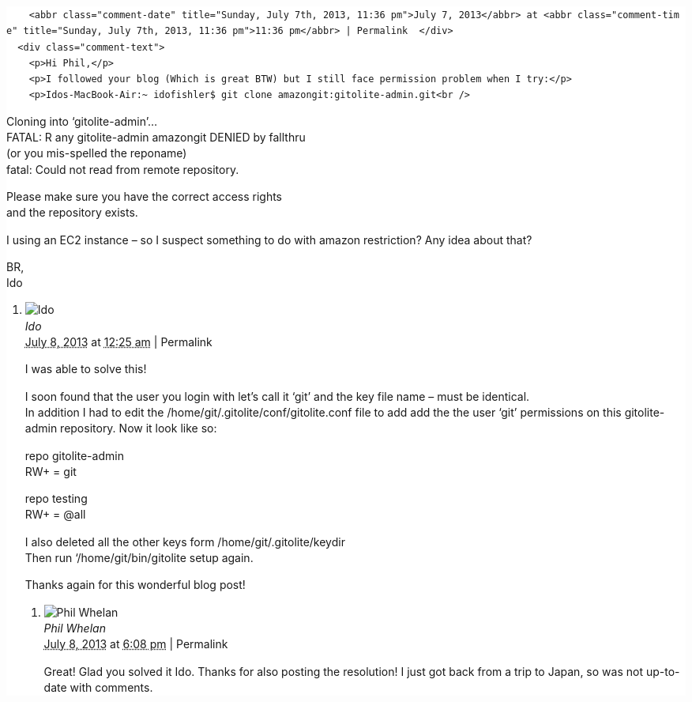         <abbr class="comment-date" title="Sunday, July 7th, 2013, 11:36 pm">July 7, 2013</abbr> at <abbr class="comment-time" title="Sunday, July 7th, 2013, 11:36 pm">11:36 pm</abbr> | Permalink  </div>
      <div class="comment-text">
        <p>Hi Phil,</p>
        <p>I followed your blog (Which is great BTW) but I still face permission problem when I try:</p>
        <p>Idos-MacBook-Air:~ idofishler$ git clone amazongit:gitolite-admin.git<br />
Cloning into ‘gitolite-admin’…<br />
FATAL: R any gitolite-admin amazongit DENIED by fallthru<br />
(or you mis-spelled the reponame)<br />
fatal: Could not read from remote repository.</p>
        <p>Please make sure you have the correct access rights<br />
and the repository exists.</p>
        <p>I using an EC2 instance – so I suspect something to do with amazon restriction? Any idea about that?</p>
        <p>BR,<br />
Ido</p>
      </div>
      <!-- .comment-text -->
      <ol class="children">
        <li id="comment-52034" class="comment odd alt depth-2 comment reader">
          <img alt="Ido" src="https://1.gravatar.com/avatar/132cfd78c9bce6ebcac20a0a755af6f6?s=80&amp;d=https%3A%2F%2F1.gravatar.com%2Favatar%2Fad516503a11cd5ca435acc9bb6523536%3Fs%3D80&amp;r=PG" class="avatar avatar-80 photo" height="80" width="80" />
          <div class="comment-meta comment-meta-data">
            <div class="comment-author vcard">
              <cite class="fn">Ido</cite>
            </div>
            <!-- .comment-author .vcard -->
            <abbr class="comment-date" title="Monday, July 8th, 2013, 12:25 am">July 8, 2013</abbr> at <abbr class="comment-time" title="Monday, July 8th, 2013, 12:25 am">12:25 am</abbr> | Permalink  </div>
          <div class="comment-text">
            <p>I was able to solve this!</p>
            <p>I soon found that the user you login with let’s call it ‘git’ and the key file name – must be identical.<br />
In addition I had to edit the /home/git/.gitolite/conf/gitolite.conf file to add add the the user ‘git’ permissions on this gitolite-admin repository. Now it look like so:</p>
            <p>repo gitolite-admin<br />
    RW+     =   git</p>
            <p>repo testing<br />
    RW+     =   @all</p>
            <p>I also deleted all the other keys form /home/git/.gitolite/keydir<br />
Then run ‘/home/git/bin/gitolite setup again.</p>
            <p>Thanks again for this wonderful blog post!</p>
          </div>
          <!-- .comment-text -->
          <ol class="children">
            <li id="comment-52117" class="comment byuser comment-author-admin bypostauthor even depth-3 comment role-administrator user-admin entry-author">
              <img alt="Phil Whelan" src="https://1.gravatar.com/avatar/5f357d996da96ccd36d3374e3728bf29?s=80&amp;d=https%3A%2F%2F1.gravatar.com%2Favatar%2Fad516503a11cd5ca435acc9bb6523536%3Fs%3D80&amp;r=PG" class="avatar avatar-80 photo" height="80" width="80" />
              <div class="comment-meta comment-meta-data">
                <div class="comment-author vcard">
                  <cite class="fn" title="https://www.google.com/profiles/101358683928607234715">Phil Whelan</cite>
                </div>
                <!-- .comment-author .vcard -->
                <abbr class="comment-date" title="Monday, July 8th, 2013, 6:08 pm">July 8, 2013</abbr> at <abbr class="comment-time" title="Monday, July 8th, 2013, 6:08 pm">6:08 pm</abbr> | Permalink  </div>
              <div class="comment-text">
                <p>Great! Glad you solved it Ido. Thanks for also posting the resolution! I just got back from a trip to Japan, so was not up-to-date with comments.</p>
              </div>
              <!-- .comment-text -->
            </li>
            <!-- .comment -->
          </ol>